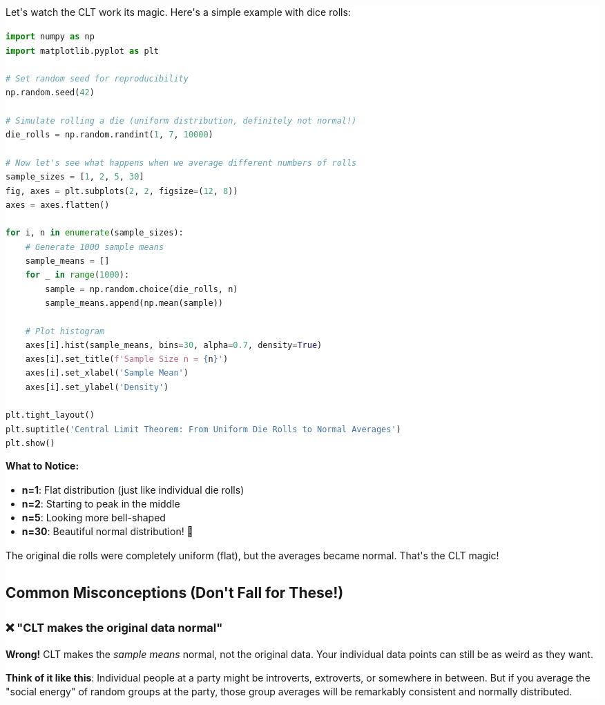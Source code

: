 Let's watch the CLT work its magic. Here's a simple example with dice rolls:

```python
import numpy as np
import matplotlib.pyplot as plt

# Set random seed for reproducibility
np.random.seed(42)

# Simulate rolling a die (uniform distribution, definitely not normal!)
die_rolls = np.random.randint(1, 7, 10000)

# Now let's see what happens when we average different numbers of rolls
sample_sizes = [1, 2, 5, 30]
fig, axes = plt.subplots(2, 2, figsize=(12, 8))
axes = axes.flatten()

for i, n in enumerate(sample_sizes):
    # Generate 1000 sample means
    sample_means = []
    for _ in range(1000):
        sample = np.random.choice(die_rolls, n)
        sample_means.append(np.mean(sample))

    # Plot histogram
    axes[i].hist(sample_means, bins=30, alpha=0.7, density=True)
    axes[i].set_title(f'Sample Size n = {n}')
    axes[i].set_xlabel('Sample Mean')
    axes[i].set_ylabel('Density')

plt.tight_layout()
plt.suptitle('Central Limit Theorem: From Uniform Die Rolls to Normal Averages')
plt.show()
```

**What to Notice:**

- **n=1**: Flat distribution (just like individual die rolls)
- **n=2**: Starting to peak in the middle
- **n=5**: Looking more bell-shaped
- **n=30**: Beautiful normal distribution! 🎉

The original die rolls were completely uniform (flat), but the averages became normal. That's the CLT magic!

## Common Misconceptions (Don't Fall for These!)

### ❌ "CLT makes the original data normal"

**Wrong!** CLT makes the _sample means_ normal, not the original data. Your individual data points can still be as weird as they want.

**Think of it like this**: Individual people at a party might be introverts, extroverts, or somewhere in between. But if you average the "social energy" of random groups at the party, those group averages will be remarkably consistent and normally distributed.
